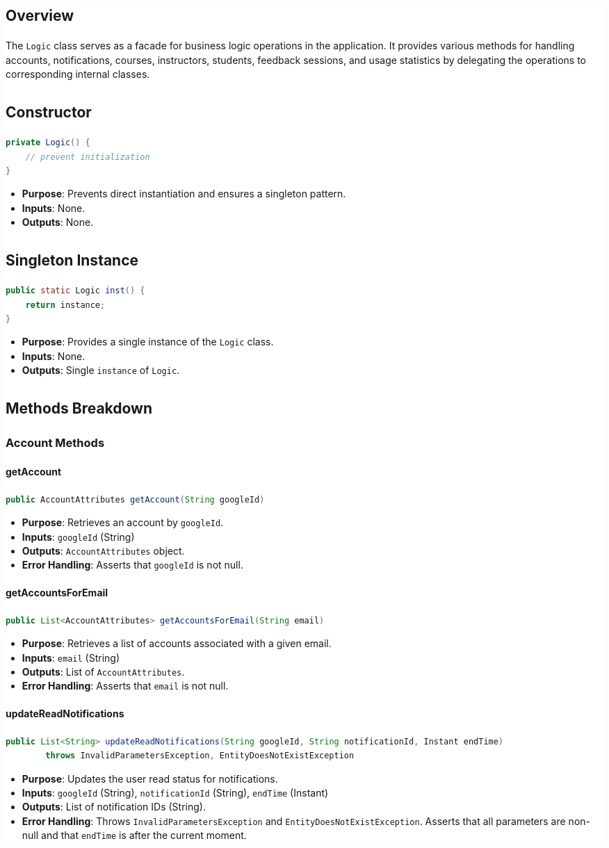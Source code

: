 ## Overview
The `Logic` class serves as a facade for business logic operations in the application. It provides various methods for handling accounts, notifications, courses, instructors, students, feedback sessions, and usage statistics by delegating the operations to corresponding internal classes. 

## Constructor
```java
private Logic() {
    // prevent initialization
}
```
- **Purpose**: Prevents direct instantiation and ensures a singleton pattern.
- **Inputs**: None.
- **Outputs**: None.

## Singleton Instance
```java
public static Logic inst() {
    return instance;
}
```
- **Purpose**: Provides a single instance of the `Logic` class.
- **Inputs**: None.
- **Outputs**: Single `instance` of `Logic`.

## Methods Breakdown

### Account Methods
#### getAccount
```java
public AccountAttributes getAccount(String googleId)
```
- **Purpose**: Retrieves an account by `googleId`.
- **Inputs**: `googleId` (String)
- **Outputs**: `AccountAttributes` object.
- **Error Handling**: Asserts that `googleId` is not null.

#### getAccountsForEmail
```java
public List<AccountAttributes> getAccountsForEmail(String email)
```
- **Purpose**: Retrieves a list of accounts associated with a given email.
- **Inputs**: `email` (String)
- **Outputs**: List of `AccountAttributes`.
- **Error Handling**: Asserts that `email` is not null.

#### updateReadNotifications
```java
public List<String> updateReadNotifications(String googleId, String notificationId, Instant endTime)
        throws InvalidParametersException, EntityDoesNotExistException
```
- **Purpose**: Updates the user read status for notifications.
- **Inputs**: `googleId` (String), `notificationId` (String), `endTime` (Instant)
- **Outputs**: List of notification IDs (String).
- **Error Handling**: Throws `InvalidParametersException` and `EntityDoesNotExistException`. Asserts that all parameters are non-null and that `endTime` is after the current moment.
